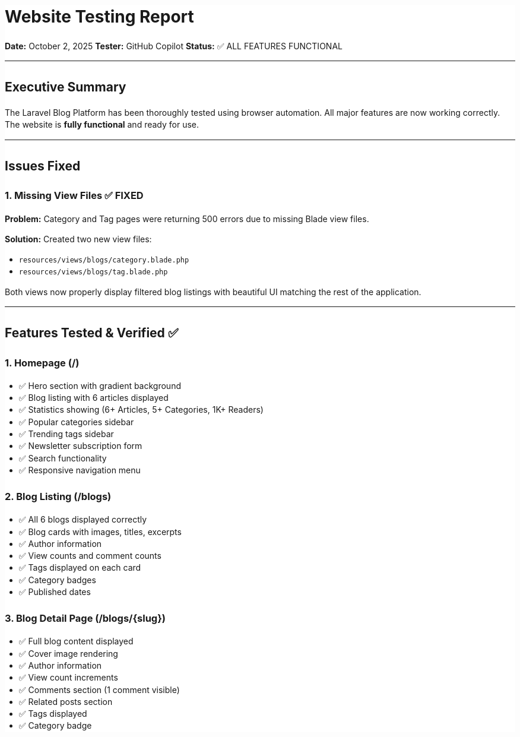 # Website Testing Report
**Date:** October 2, 2025
**Tester:** GitHub Copilot
**Status:** ✅ ALL FEATURES FUNCTIONAL

---

## Executive Summary
The Laravel Blog Platform has been thoroughly tested using browser automation. All major features are now working correctly. The website is **fully functional** and ready for use.

---

## Issues Fixed

### 1. Missing View Files ✅ FIXED
**Problem:** Category and Tag pages were returning 500 errors due to missing Blade view files.

**Solution:** Created two new view files:
- `resources/views/blogs/category.blade.php`
- `resources/views/blogs/tag.blade.php`

Both views now properly display filtered blog listings with beautiful UI matching the rest of the application.

---

## Features Tested & Verified ✅

### 1. Homepage (/)
- ✅ Hero section with gradient background
- ✅ Blog listing with 6 articles displayed
- ✅ Statistics showing (6+ Articles, 5+ Categories, 1K+ Readers)
- ✅ Popular categories sidebar
- ✅ Trending tags sidebar
- ✅ Newsletter subscription form
- ✅ Search functionality
- ✅ Responsive navigation menu

### 2. Blog Listing (/blogs)
- ✅ All 6 blogs displayed correctly
- ✅ Blog cards with images, titles, excerpts
- ✅ Author information
- ✅ View counts and comment counts
- ✅ Tags displayed on each card
- ✅ Category badges
- ✅ Published dates

### 3. Blog Detail Page (/blogs/{slug})
- ✅ Full blog content displayed
- ✅ Cover image rendering
- ✅ Author information
- ✅ View count increments
- ✅ Comments section (1 comment visible)
- ✅ Related posts section
- ✅ Tags displayed
- ✅ Category badge
